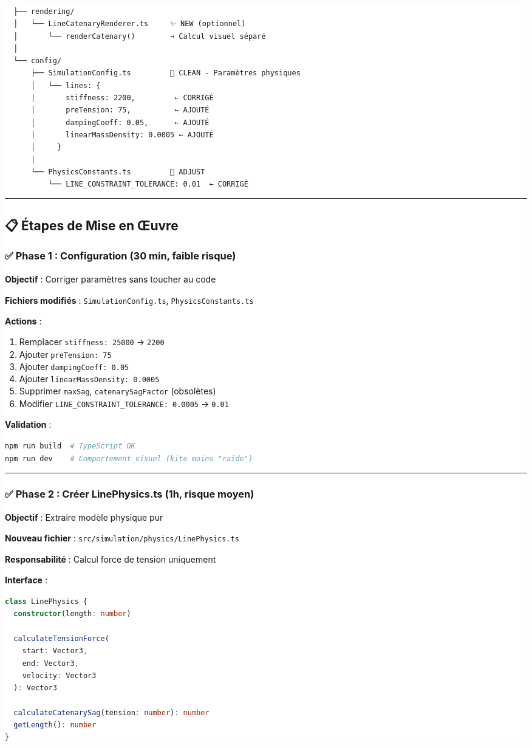 ```
  ├── rendering/
  │   └── LineCatenaryRenderer.ts     ✨ NEW (optionnel)
  │       └── renderCatenary()        → Calcul visuel séparé
  │
  └── config/
      ├── SimulationConfig.ts         🔧 CLEAN - Paramètres physiques
      │   └── lines: {
      │       stiffness: 2200,         ← CORRIGÉ
      │       preTension: 75,          ← AJOUTÉ
      │       dampingCoeff: 0.05,      ← AJOUTÉ
      │       linearMassDensity: 0.0005 ← AJOUTÉ
      │     }
      │
      └── PhysicsConstants.ts         🔧 ADJUST
          └── LINE_CONSTRAINT_TOLERANCE: 0.01  ← CORRIGÉ
```

---

## 📋 Étapes de Mise en Œuvre

### ✅ Phase 1 : Configuration (30 min, faible risque)

**Objectif** : Corriger paramètres sans toucher au code

**Fichiers modifiés** : `SimulationConfig.ts`, `PhysicsConstants.ts`

**Actions** :
1. Remplacer `stiffness: 25000` → `2200`
2. Ajouter `preTension: 75`
3. Ajouter `dampingCoeff: 0.05`
4. Ajouter `linearMassDensity: 0.0005`
5. Supprimer `maxSag`, `catenarySagFactor` (obsolètes)
6. Modifier `LINE_CONSTRAINT_TOLERANCE: 0.0005` → `0.01`

**Validation** :
```bash
npm run build  # TypeScript OK
npm run dev    # Comportement visuel (kite moins "raide")
```

---

### ✅ Phase 2 : Créer LinePhysics.ts (1h, risque moyen)

**Objectif** : Extraire modèle physique pur

**Nouveau fichier** : `src/simulation/physics/LinePhysics.ts`

**Responsabilité** : Calcul force de tension uniquement

**Interface** :
```typescript
class LinePhysics {
  constructor(length: number)
  
  calculateTensionForce(
    start: Vector3,
    end: Vector3,
    velocity: Vector3
  ): Vector3
  
  calculateCatenarySag(tension: number): number
  getLength(): number
}
```
